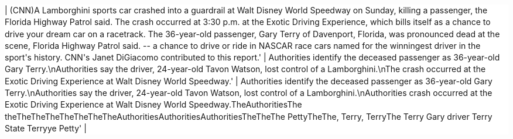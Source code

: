 | (CNN)A Lamborghini sports car crashed into a guardrail at Walt Disney World Speedway on Sunday, killing a passenger, the Florida Highway Patrol said. The crash occurred at 3:30 p.m. at the Exotic Driving Experience, which bills itself as a chance to drive your dream car on a racetrack. The 36-year-old passenger, Gary Terry of Davenport, Florida, was pronounced dead at the scene, Florida Highway Patrol said. -- a chance to drive or ride in NASCAR race cars named for the winningest driver in the sport\'s history. CNN\'s Janet DiGiacomo contributed to this report.'                                                                                                                                                                                                                                                                                                                                                                                       | Authorities identify the deceased passenger as 36-year-old Gary Terry.\nAuthorities say the driver, 24-year-old Tavon Watson, lost control of a Lamborghini.\nThe crash occurred at the Exotic Driving Experience at Walt Disney World Speedway.'                                                                                           | Authorities identify the deceased passenger as 36-year-old Gary Terry.\nAuthorities say the driver, 24-year-old Tavon Watson, lost control of a Lamborghini.\nAuthorities crash occurred at the Exotic Driving Experience at Walt Disney World Speedway.TheAuthoritiesThe theTheTheTheTheTheTheTheAuthoritiesAuthoritiesAuthoritiesTheTheThe PettyTheThe, Terry, TerryThe Terry Gary driver Terry State Terryye Petty' |
